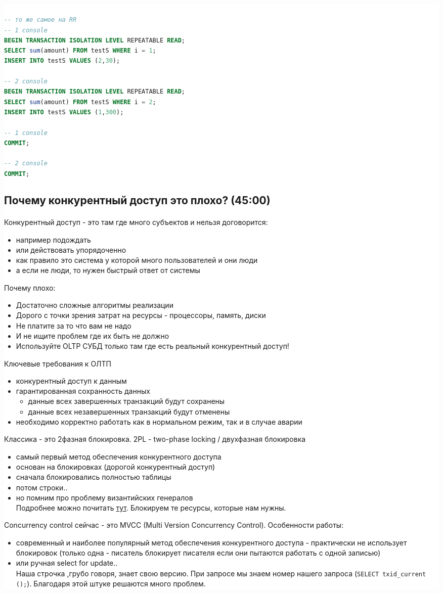 ```sql

-- то же самое на RR
-- 1 console
BEGIN TRANSACTION ISOLATION LEVEL REPEATABLE READ;
SELECT sum(amount) FROM testS WHERE i = 1;
INSERT INTO testS VALUES (2,30);

-- 2 console
BEGIN TRANSACTION ISOLATION LEVEL REPEATABLE READ;
SELECT sum(amount) FROM testS WHERE i = 2;
INSERT INTO testS VALUES (1,300);

-- 1 console 
COMMIT;

-- 2 console 
COMMIT;
```

## Почему конкурентный доступ это плохо? (45:00)

Конкурентный доступ - это там где много субъектов и нельзя договорится:
- например подождать
- или действовать упорядоченно
- как правило это система у которой много пользователей и они люди
- а если не люди, то нужен быстрый ответ от системы

Почему плохо:
- Достаточно сложные алгоритмы реализации
- Дорого с точки зрения затрат на ресурсы - процессоры, память, диски
- Не платите за то что вам не надо
- И не ищите проблем где их быть не должно
- Используйте OLTP СУБД только там где есть реальный конкурентный доступ!

Ключевые требования к ОЛТП
- конкурентный доступ к данным
- гарантированная сохранность данных
  - данные всех завершенных транзакций будут сохранены
  - данные всех незавершенных транзакций будут отменены
- необходимо корректно работать как в нормальном режим, так и в случае аварии

Классика - это 2фазная блокировка. 2PL - two-phase locking / двухфазная блокировка
- самый первый метод обеспечения конкурентного доступа
- основан на блокировках (дорогой конкурентный доступ)
- сначала блокировались полностью таблицы
- потом строки..
- но помним про проблему византийских генералов  
Подробнее можно почитать [тут](https://vladmihalcea.com/2pl-two-phase-locking/). Блокируем те ресурсы, которые нам нужны.
 
Concurrency control сейчас - это MVCC (Multi Version Concurrency Control). 
Особенности работы:
- современный и наиболее популярный метод обеспечения конкурентного доступа - практически не использует блокировок (только одна - писатель блокирует писателя если они пытаются работать с одной записью) 
- или ручная select for update..  
Наша строчка ,грубо говоря, знает свою версию. При запросе мы знаем номер нашего запроса (`SELECT txid_current();`). Благодаря этой штуке решаются много проблем.

